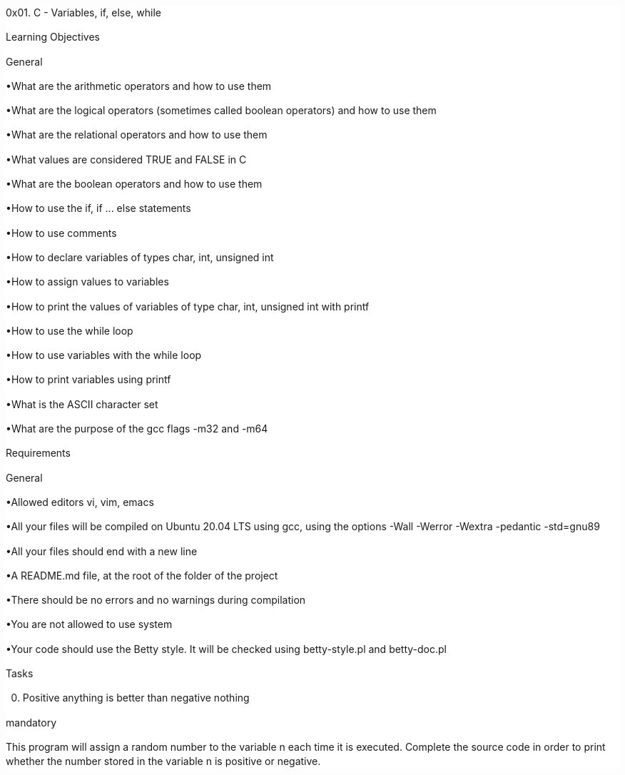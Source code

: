 0x01. C - Variables, if, else, while

Learning Objectives

General

•What are the arithmetic operators and how to use them

•What are the logical operators (sometimes called boolean operators) and how to use them

•What are the relational operators and how to use them

•What values are considered TRUE and FALSE in C

•What are the boolean operators and how to use them

•How to use the if, if ... else statements

•How to use comments

•How to declare variables of types char, int, unsigned int

•How to assign values to variables

•How to print the values of variables of type char, int, unsigned int with printf

•How to use the while loop

•How to use variables with the while loop

•How to print variables using printf

•What is the ASCII character set

•What are the purpose of the gcc flags -m32 and -m64

Requirements

General

•Allowed editors vi, vim, emacs

•All your files will be compiled on Ubuntu 20.04 LTS using gcc, using the options -Wall -Werror -Wextra -pedantic -std=gnu89

•All your files should end with a new line

•A README.md file, at the root of the folder of the project

•There should be no errors and no warnings during compilation

•You are not allowed to use system

•Your code should use the Betty style. It will be checked using betty-style.pl and betty-doc.pl


Tasks

0. Positive anything is better than negative nothing

mandatory

This program will assign a random number to the variable n each time it is executed. Complete the source code in order to print whether the number stored in the variable n is positive or negative.
